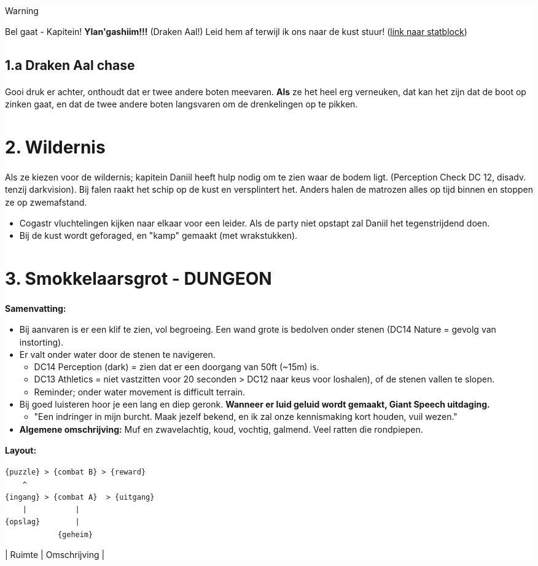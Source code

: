 > [!warning]
> Bel gaat - Kapitein! **Ylan'gashiim!!!** (Draken Aal!) Leid hem af terwijl ik ons naar de kust stuur!
> ([link naar statblock](https://www.5esrd.com/database/creature/dragon-eel-3pp/))
## 1.a Draken Aal chase
Gooi druk er achter, onthoudt dat er twee andere boten meevaren. **Als** ze het heel erg verneuken, dat kan het zijn dat de boot op zinken gaat, en dat de twee andere boten langsvaren om de drenkelingen op te pikken.
# 2. Wildernis
Als ze kiezen voor de wildernis; kapitein Daniil heeft hulp nodig om te zien waar de bodem ligt. (Perception Check DC 12, disadv. tenzij darkvision). Bij falen raakt het schip op de kust en versplintert het. Anders halen de matrozen alles op tijd binnen en stoppen ze op zwemafstand.
- Cogastr vluchtelingen kijken naar elkaar voor een leider. Als de party niet opstapt zal Daniil het tegenstrijdend doen.
- Bij de kust wordt geforaged, en "kamp" gemaakt (met wrakstukken). 
# 3. Smokkelaarsgrot - DUNGEON
**Samenvatting:** 
- Bij aanvaren is er een klif te zien, vol begroeing. Een wand grote is bedolven onder stenen (DC14 Nature = gevolg van instorting).
- Er valt onder water door de stenen te navigeren.
	- DC14 Perception (dark) = zien dat er een doorgang van 50ft (~15m) is.
	- DC13 Athletics = niet vastzitten voor 20 seconden > DC12 naar keus voor loshalen), of de stenen vallen te slopen. 
	- Reminder; onder water movement is difficult terrain.
- Bij goed luisteren hoor je een lang en diep geronk. **Wanneer er luid geluid wordt gemaakt, Giant Speech uitdaging.**
	- "Een indringer in mijn burcht. Maak jezelf bekend, en ik zal onze kennismaking kort houden, vuil wezen."
- **Algemene omschrijving:** Muf en zwavelachtig, koud, vochtig, galmend. Veel ratten die rondpiepen.

**Layout:**
```dungeon
{puzzle} > {combat B} > {reward} 
	^
{ingang} > {combat A}  > {uitgang}
	|			|
{opslag}        |
			{geheim}
```

| Ruimte   | Omschrijving                                                                                                                                                                                                                                                                                                                                                                                                                                                                                                                                                                                                                                                                                                                                                                                                                                                                                                                                                                                                                                                                                                                                                                                                                                                                                                                                                                                                                                                                                                                                                                                                                                                                                                                                                                                                                                                                                                                                                                                                                                                                                                                                                                                                                                                                                                                                                                                              |